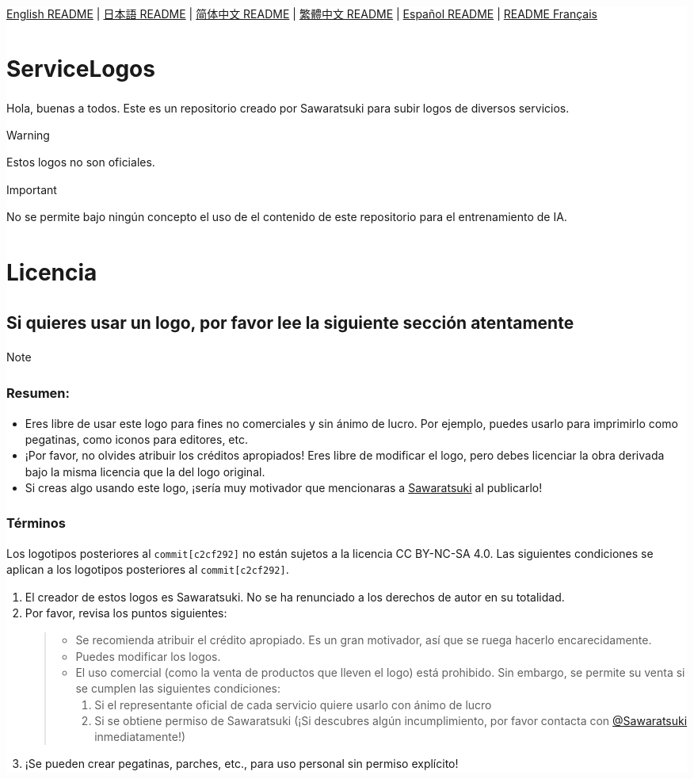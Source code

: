 

[English README](README.md) | [日本語 README](README-ja.md) | [简体中文 README](README-zhHans.md) | [繁體中文 README](README-zhHant.md) | [Español README](README-es.md) | [README Français](README-fr.md)

# ServiceLogos

Hola, buenas a todos.
Este es un repositorio creado por Sawaratsuki para subir logos de diversos servicios.

> [!WARNING]
> Estos logos no son oficiales.

> [!IMPORTANT]  
> No se permite bajo ningún concepto el uso de el contenido de este repositorio para el entrenamiento de IA.

# Licencia

## Si quieres usar un logo, por favor lee la siguiente sección atentamente

> [!NOTE]
>
> ### Resumen:
>
> - Eres libre de usar este logo para fines no comerciales y sin ánimo de lucro.
>   Por ejemplo, puedes usarlo para imprimirlo como pegatinas, como iconos para editores, etc.
> - ¡Por favor, no olvides atribuir los créditos apropiados!
>   Eres libre de modificar el logo, pero debes licenciar la obra derivada bajo la misma licencia que la del logo original.
> - Si creas algo usando este logo, ¡sería muy motivador que mencionaras a [Sawaratsuki](https://x.com/sawaratsuki1004) al publicarlo!

### Términos

Los logotipos posteriores al `commit[c2cf292]` no están sujetos a la licencia CC BY-NC-SA 4.0.
Las siguientes condiciones se aplican a los logotipos posteriores al `commit[c2cf292]`.

1. El creador de estos logos es Sawaratsuki. No se ha renunciado a los derechos de autor en su totalidad.
2. Por favor, revisa los puntos siguientes:
   > - Se recomienda atribuir el crédito apropiado. Es un gran motivador, así que se ruega hacerlo encarecidamente.
   > - Puedes modificar los logos.
   > - El uso comercial (como la venta de productos que lleven el logo) está prohibido. Sin embargo, se permite su venta si se cumplen las siguientes condiciones:
   >   1. Si el representante oficial de cada servicio quiere usarlo con ánimo de lucro
   >   2. Si se obtiene permiso de Sawaratsuki
   >      (¡Si descubres algún incumplimiento, por favor contacta con [@Sawaratsuki](https://x.com/sawaratsuki1004) inmediatamente!)
3. ¡Se pueden crear pegatinas, parches, etc., para uso personal sin permiso explícito!
